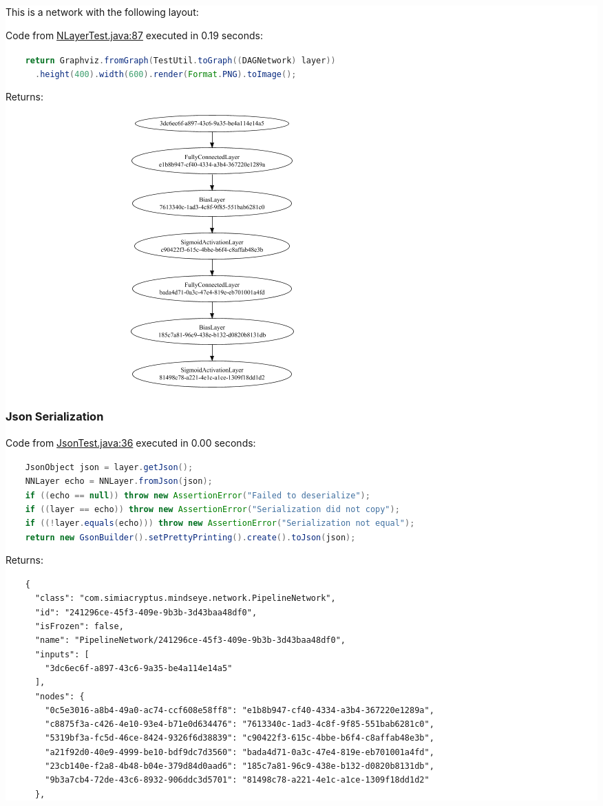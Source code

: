 

This is a network with the following layout:

Code from [NLayerTest.java:87](../../../../../../../src/test/java/com/simiacryptus/mindseye/network/NLayerTest.java#L87) executed in 0.19 seconds: 
```java
    return Graphviz.fromGraph(TestUtil.toGraph((DAGNetwork) layer))
      .height(400).width(600).render(Format.PNG).toImage();
```

Returns: 

![Result](etc/test.75.png)



### Json Serialization
Code from [JsonTest.java:36](../../../../../../../src/main/java/com/simiacryptus/mindseye/test/unit/JsonTest.java#L36) executed in 0.00 seconds: 
```java
    JsonObject json = layer.getJson();
    NNLayer echo = NNLayer.fromJson(json);
    if ((echo == null)) throw new AssertionError("Failed to deserialize");
    if ((layer == echo)) throw new AssertionError("Serialization did not copy");
    if ((!layer.equals(echo))) throw new AssertionError("Serialization not equal");
    return new GsonBuilder().setPrettyPrinting().create().toJson(json);
```

Returns: 

```
    {
      "class": "com.simiacryptus.mindseye.network.PipelineNetwork",
      "id": "241296ce-45f3-409e-9b3b-3d43baa48df0",
      "isFrozen": false,
      "name": "PipelineNetwork/241296ce-45f3-409e-9b3b-3d43baa48df0",
      "inputs": [
        "3dc6ec6f-a897-43c6-9a35-be4a114e14a5"
      ],
      "nodes": {
        "0c5e3016-a8b4-49a0-ac74-ccf608e58ff8": "e1b8b947-cf40-4334-a3b4-367220e1289a",
        "c8875f3a-c426-4e10-93e4-b71e0d634476": "7613340c-1ad3-4c8f-9f85-551bab6281c0",
        "5319bf3a-fc5d-46ce-8424-9326f6d38839": "c90422f3-615c-4bbe-b6f4-c8affab48e3b",
        "a21f92d0-40e9-4999-be10-bdf9dc7d3560": "bada4d71-0a3c-47e4-819e-eb701001a4fd",
        "23cb140e-f2a8-4b48-b04e-379d84d0aad6": "185c7a81-96c9-438e-b132-d0820b8131db",
        "9b3a7cb4-72de-43c6-8932-906ddc3d5701": "81498c78-a221-4e1c-a1ce-1309f18dd1d2"
      },
```